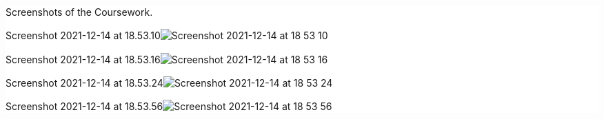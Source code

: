   Screenshots of the Coursework.
  
  Screenshot 2021-12-14 at 18.53.10<img width="1440" alt="Screenshot 2021-12-14 at 18 53 10" src="https://user-images.githubusercontent.com/73651340/146061672-f5ed6c46-9325-460f-9d13-1459d8edb27f.png">

Screenshot 2021-12-14 at 18.53.16<img width="1440" alt="Screenshot 2021-12-14 at 18 53 16" src="https://user-images.githubusercontent.com/73651340/146061726-17fb9dff-9dc3-4e2d-a09f-410d0aa3a308.png">

Screenshot 2021-12-14 at 18.53.24<img width="1440" alt="Screenshot 2021-12-14 at 18 53 24" src="https://user-images.githubusercontent.com/73651340/146061792-e71c2c55-37af-481a-ad97-1b40864582e5.png">

Screenshot 2021-12-14 at 18.53.56<img width="1440" alt="Screenshot 2021-12-14 at 18 53 56" src="https://user-images.githubusercontent.com/73651340/146061846-3c905af6-104a-4a00-ba96-bc629f50d40f.png">
